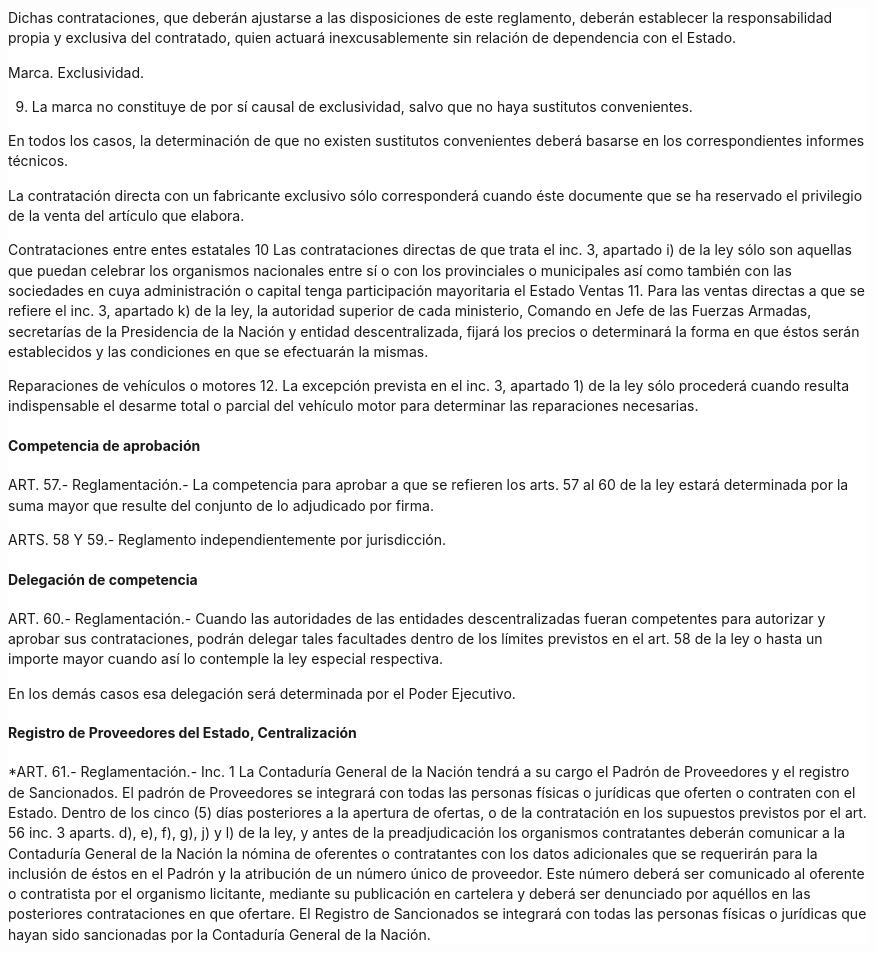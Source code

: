 Dichas contrataciones,  que  deberán  ajustarse a las disposiciones de este reglamento, deberán establecer  la responsabilidad propia y exclusiva  del  contratado,  quien  actuará  inexcusablemente   sin relación de dependencia con el Estado.

Marca. Exclusividad.

9.  La  marca no constituye de por sí causal de exclusividad, salvo que no haya sustitutos convenientes.

En todos  los  casos, la determinación de que no existen sustitutos convenientes  deberá   basarse  en  los  correspondientes  informes técnicos.

La  contratación  directa    con    un  fabricante  exclusivo  sólo corresponderá  cuando  éste  documente  que   se  ha  reservado  el privilegio de la venta del artículo que elabora.

Contrataciones entre entes estatales 10 Las contrataciones directas de que trata el  inc. 3, apartado i) de  la  ley sólo  son aquellas que puedan celebrar los  organismos nacionales entre sí  o  con los provinciales o municipales así como también con las sociedades  en  cuya administración o capital tenga participación mayoritaria el Estado Ventas 11. Para las ventas directas a que  se  refiere el inc. 3, apartado k) de la ley, la autoridad superior de cada  ministerio, Comando en Jefe de las Fuerzas Armadas, secretarías de la  Presidencia  de  la Nación  y entidad descentralizada, fijará los precios o determinará la forma  en  que éstos serán establecidos y las condiciones en que se efectuarán la mismas.

Reparaciones de vehículos o motores 12. La excepción  prevista en el inc. 3, apartado 1) de la ley sólo procederá cuando resulta  indispensable  el desarme total o parcial del  vehículo  motor  para determinar las reparaciones  necesarias.

#### Competencia de aprobación

<a id="3"></a>
ART. 57.- Reglamentación.- La competencia para aprobar a que se refieren  los  arts.  57  al 60 de la ley estará determinada por la suma mayor que resulte del  conjunto  de  lo  adjudicado por firma.

<a id="4"></a>
ARTS. 58 Y 59.- Reglamento independientemente por jurisdicción.

#### Delegación de competencia

<a id="5"></a>
ART.  60.-  Reglamentación.-  Cuando  las  autoridades  de las entidades  descentralizadas  fueran  competentes  para  autorizar y aprobar sus contrataciones, podrán delegar tales facultades  dentro de  los  límites  previstos  en  el  art.  58  de la ley o hasta un importe  mayor cuando así lo contemple la ley especial  respectiva.

En los demás  casos  esa  delegación  será determinada por el Poder Ejecutivo.

#### Registro de Proveedores del Estado, Centralización

<a id="6"></a>
*ART. 61.- Reglamentación.- Inc.  1  La  Contaduría  General  de la Nación tendrá a su cargo el Padrón  de  Proveedores  y  el  registro    de   Sancionados.  El  padrón  de  Proveedores  se  integrará  con todas las  personas físicas  o jurídicas que oferten o contraten con  el  Estado.  Dentro de  los cinco (5) días posteriores a la apertura de ofertas, o de la contratación  en  los  supuestos  previstos  por el art. 56 inc.  3  aparts. d), e), f), g), j) y l) de la ley, y antes  de  la preadjudicación  los organismos contratantes deberán comunicar a la Contaduría  General    de  la  Nación  la  nómina  de  oferentes  o contratantes con los datos  adicionales  que  se requerirán para la inclusión de éstos en el Padrón y la atribución  de un número único de  proveedor.  Este  número  deberá ser comunicado al  oferente  o contratista por el organismo licitante,  mediante su publicación en cartelera y deberá ser denunciado por aquéllos  en  las posteriores contrataciones  en  que  ofertare.  El  Registro de Sancionados  se integrará  con todas las personas físicas  o  jurídicas  que  hayan sido  sancionadas    por   la  Contaduría  General  de  la  Nación.

